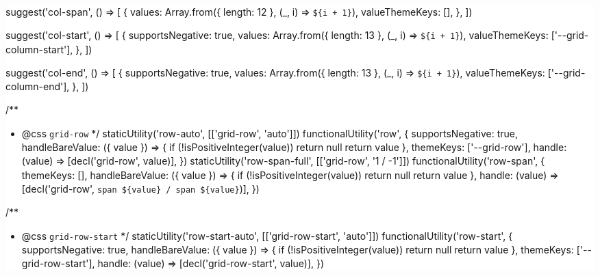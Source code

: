   suggest('col-span', () => [
    {
      values: Array.from({ length: 12 }, (_, i) => `${i + 1}`),
      valueThemeKeys: [],
    },
  ])

  suggest('col-start', () => [
    {
      supportsNegative: true,
      values: Array.from({ length: 13 }, (_, i) => `${i + 1}`),
      valueThemeKeys: ['--grid-column-start'],
    },
  ])

  suggest('col-end', () => [
    {
      supportsNegative: true,
      values: Array.from({ length: 13 }, (_, i) => `${i + 1}`),
      valueThemeKeys: ['--grid-column-end'],
    },
  ])

  /**
   * @css `grid-row`
   */
  staticUtility('row-auto', [['grid-row', 'auto']])
  functionalUtility('row', {
    supportsNegative: true,
    handleBareValue: ({ value }) => {
      if (!isPositiveInteger(value)) return null
      return value
    },
    themeKeys: ['--grid-row'],
    handle: (value) => [decl('grid-row', value)],
  })
  staticUtility('row-span-full', [['grid-row', '1 / -1']])
  functionalUtility('row-span', {
    themeKeys: [],
    handleBareValue: ({ value }) => {
      if (!isPositiveInteger(value)) return null
      return value
    },
    handle: (value) => [decl('grid-row', `span ${value} / span ${value}`)],
  })

  /**
   * @css `grid-row-start`
   */
  staticUtility('row-start-auto', [['grid-row-start', 'auto']])
  functionalUtility('row-start', {
    supportsNegative: true,
    handleBareValue: ({ value }) => {
      if (!isPositiveInteger(value)) return null
      return value
    },
    themeKeys: ['--grid-row-start'],
    handle: (value) => [decl('grid-row-start', value)],
  })
